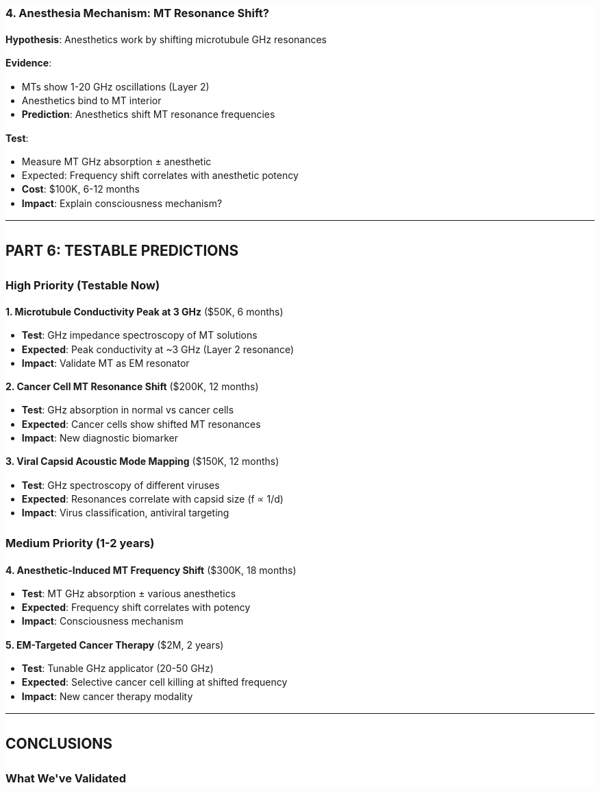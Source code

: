 
### **4. Anesthesia Mechanism: MT Resonance Shift?**

**Hypothesis**: Anesthetics work by shifting microtubule GHz resonances

**Evidence**:
- MTs show 1-20 GHz oscillations (Layer 2)
- Anesthetics bind to MT interior
- **Prediction**: Anesthetics shift MT resonance frequencies

**Test**:
- Measure MT GHz absorption ± anesthetic
- Expected: Frequency shift correlates with anesthetic potency
- **Cost**: $100K, 6-12 months
- **Impact**: Explain consciousness mechanism?

---

## PART 6: TESTABLE PREDICTIONS

### **High Priority (Testable Now)**

**1. Microtubule Conductivity Peak at 3 GHz** ($50K, 6 months)
- **Test**: GHz impedance spectroscopy of MT solutions
- **Expected**: Peak conductivity at ~3 GHz (Layer 2 resonance)
- **Impact**: Validate MT as EM resonator

**2. Cancer Cell MT Resonance Shift** ($200K, 12 months)
- **Test**: GHz absorption in normal vs cancer cells
- **Expected**: Cancer cells show shifted MT resonances
- **Impact**: New diagnostic biomarker

**3. Viral Capsid Acoustic Mode Mapping** ($150K, 12 months)
- **Test**: GHz spectroscopy of different viruses
- **Expected**: Resonances correlate with capsid size (f ∝ 1/d)
- **Impact**: Virus classification, antiviral targeting

### **Medium Priority (1-2 years)**

**4. Anesthetic-Induced MT Frequency Shift** ($300K, 18 months)
- **Test**: MT GHz absorption ± various anesthetics
- **Expected**: Frequency shift correlates with potency
- **Impact**: Consciousness mechanism

**5. EM-Targeted Cancer Therapy** ($2M, 2 years)
- **Test**: Tunable GHz applicator (20-50 GHz)
- **Expected**: Selective cancer cell killing at shifted frequency
- **Impact**: New cancer therapy modality

---

## CONCLUSIONS

### **What We've Validated**
